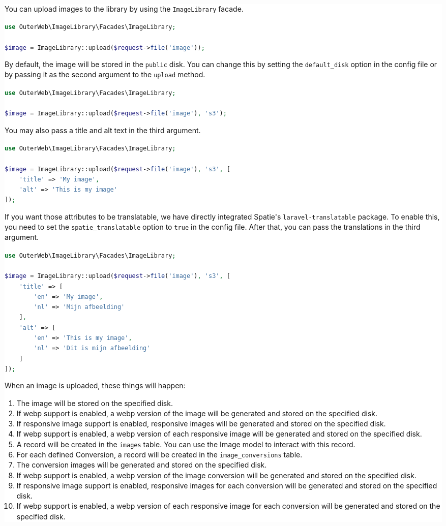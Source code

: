 You can upload images to the library by using the `ImageLibrary` facade.

```php
use OuterWeb\ImageLibrary\Facades\ImageLibrary;

$image = ImageLibrary::upload($request->file('image'));
```

By default, the image will be stored in the `public` disk. You can change this by setting the `default_disk` option in the config file or by passing it as the second argument to the `upload` method.

```php
use OuterWeb\ImageLibrary\Facades\ImageLibrary;

$image = ImageLibrary::upload($request->file('image'), 's3');
```

You may also pass a title and alt text in the third argument.

```php
use OuterWeb\ImageLibrary\Facades\ImageLibrary;

$image = ImageLibrary::upload($request->file('image'), 's3', [
    'title' => 'My image',
    'alt' => 'This is my image'
]);
```

If you want those attributes to be translatable, we have directly integrated Spatie's `laravel-translatable` package. To enable this, you need to set the `spatie_translatable` option to `true` in the config file. After that, you can pass the translations in the third argument.

```php
use OuterWeb\ImageLibrary\Facades\ImageLibrary;

$image = ImageLibrary::upload($request->file('image'), 's3', [
    'title' => [
        'en' => 'My image',
        'nl' => 'Mijn afbeelding'
    ],
    'alt' => [
        'en' => 'This is my image',
        'nl' => 'Dit is mijn afbeelding'
    ]
]);
```

When an image is uploaded, these things will happen:

1. The image will be stored on the specified disk.
2. If webp support is enabled, a webp version of the image will be generated and stored on the specified disk.
3. If responsive image support is enabled, responsive images will be generated and stored on the specified disk.
4. If webp support is enabled, a webp version of each responsive image will be generated and stored on the specified disk.
5. A record will be created in the `images` table. You can use the Image model to interact with this record.
6. For each defined Conversion, a record will be created in the `image_conversions` table.
7. The conversion images will be generated and stored on the specified disk.
8. If webp support is enabled, a webp version of the image conversion will be generated and stored on the specified disk.
9. If responsive image support is enabled, responsive images for each conversion will be generated and stored on the specified disk.
10. If webp support is enabled, a webp version of each responsive image for each conversion will be generated and stored on the specified disk.

